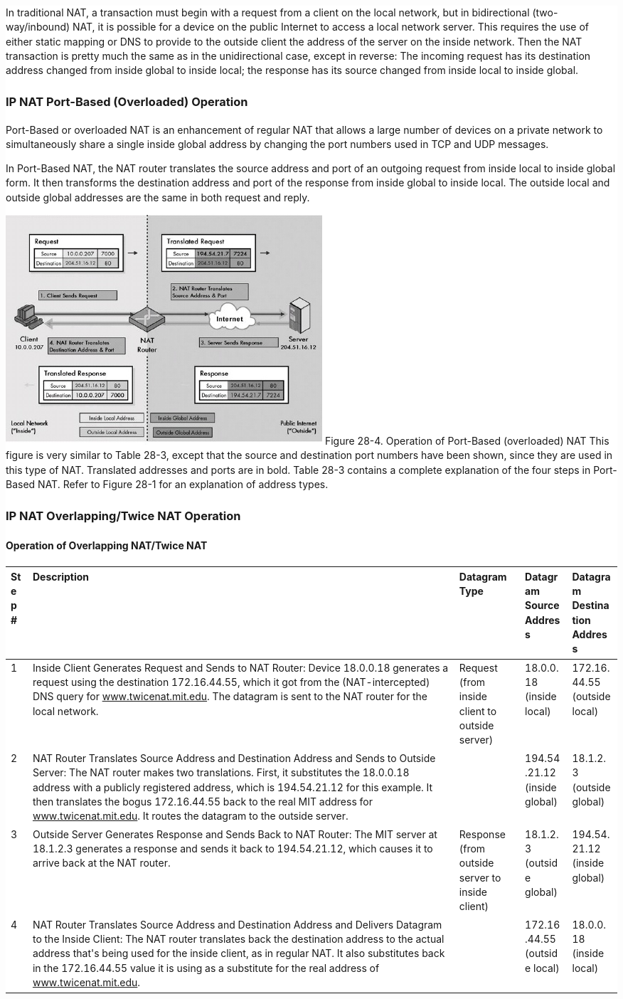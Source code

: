 In traditional NAT, a transaction must begin with a request from a client on the local network, but in bidirectional (two-way/inbound) NAT, it is possible for a device on the public Internet to access a local network server. This requires the use of either static mapping or DNS to provide to the outside client the address of the server on the inside network. Then the NAT transaction is pretty much the same as in the unidirectional case, except in reverse: The incoming request has its destination address changed from inside global to inside local; the response has its source changed from inside local to inside global.

### IP NAT Port-Based (Overloaded) Operation
Port-Based or overloaded NAT is an enhancement of regular NAT that allows a large number of devices on a private network to simultaneously share a single inside global address by changing the port numbers used in TCP and UDP messages.

In Port-Based NAT, the NAT router translates the source address and port of an outgoing request from inside local to inside global form. It then transforms the destination address and port of the response from inside global to inside local. The outside local and outside global addresses are the same in both request and reply.

![](./img/2021-12-22-03.jpg)
Figure 28-4. Operation of Port-Based (overloaded) NAT This figure is very similar to Table 28-3, except that the source and destination port numbers have been shown, since they are used in this type of NAT. Translated addresses and ports are in bold. Table 28-3 contains a complete explanation of the four steps in Port-Based NAT. Refer to Figure 28-1 for an explanation of address types.

### IP NAT Overlapping/Twice NAT Operation
#### Operation of Overlapping NAT/Twice NAT
|Step # |Description |Datagram Type |Datagram Source Address |Datagram Destination Address |
|:--- |:--- |:--- |:--- |:--- |
|1 |Inside Client Generates Request and Sends to NAT Router: Device 18.0.0.18 generates a request using the destination 172.16.44.55, which it got from the (NAT-intercepted) DNS query for www.twicenat.mit.edu. The datagram is sent to the NAT router for the local network. |Request (from inside client to outside server) |18.0.0.18 (inside local) |172.16.44.55 (outside local) |
|2 |NAT Router Translates Source Address and Destination Address and Sends to Outside Server: The NAT router makes two translations. First, it substitutes the 18.0.0.18 address with a publicly registered address, which is 194.54.21.12 for this example. It then translates the bogus 172.16.44.55 back to the real MIT address for www.twicenat.mit.edu. It routes the datagram to the outside server. | |194.54.21.12 (inside global) |18.1.2.3 (outside global) |
|3 |Outside Server Generates Response and Sends Back to NAT Router: The MIT server at 18.1.2.3 generates a response and sends it back to 194.54.21.12, which causes it to arrive back at the NAT router. |Response (from outside server to inside client) |18.1.2.3 (outside global) |194.54.21.12 (inside global) |
|4 |NAT Router Translates Source Address and Destination Address and Delivers Datagram to the Inside Client: The NAT router translates back the destination address to the actual address that's being used for the inside client, as in regular NAT. It also substitutes back in the 172.16.44.55 value it is using as a substitute for the real address of www.twicenat.mit.edu. | |172.16.44.55 (outside local) |18.0.0.18 (inside local) |
